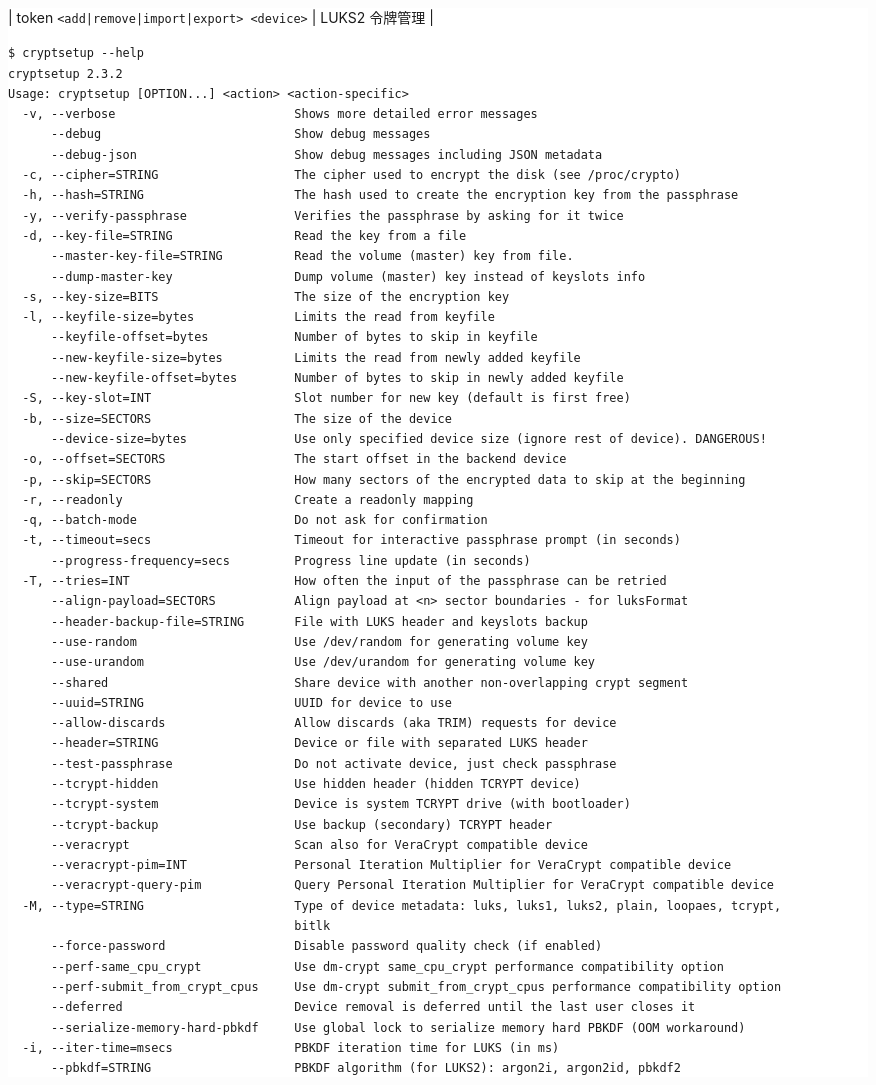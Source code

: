 | token `<add|remove|import|export> <device>` | LUKS2 令牌管理                        |

```
$ cryptsetup --help
cryptsetup 2.3.2
Usage: cryptsetup [OPTION...] <action> <action-specific>
  -v, --verbose                         Shows more detailed error messages
      --debug                           Show debug messages
      --debug-json                      Show debug messages including JSON metadata
  -c, --cipher=STRING                   The cipher used to encrypt the disk (see /proc/crypto)
  -h, --hash=STRING                     The hash used to create the encryption key from the passphrase
  -y, --verify-passphrase               Verifies the passphrase by asking for it twice
  -d, --key-file=STRING                 Read the key from a file
      --master-key-file=STRING          Read the volume (master) key from file.
      --dump-master-key                 Dump volume (master) key instead of keyslots info
  -s, --key-size=BITS                   The size of the encryption key
  -l, --keyfile-size=bytes              Limits the read from keyfile
      --keyfile-offset=bytes            Number of bytes to skip in keyfile
      --new-keyfile-size=bytes          Limits the read from newly added keyfile
      --new-keyfile-offset=bytes        Number of bytes to skip in newly added keyfile
  -S, --key-slot=INT                    Slot number for new key (default is first free)
  -b, --size=SECTORS                    The size of the device
      --device-size=bytes               Use only specified device size (ignore rest of device). DANGEROUS!
  -o, --offset=SECTORS                  The start offset in the backend device
  -p, --skip=SECTORS                    How many sectors of the encrypted data to skip at the beginning
  -r, --readonly                        Create a readonly mapping
  -q, --batch-mode                      Do not ask for confirmation
  -t, --timeout=secs                    Timeout for interactive passphrase prompt (in seconds)
      --progress-frequency=secs         Progress line update (in seconds)
  -T, --tries=INT                       How often the input of the passphrase can be retried
      --align-payload=SECTORS           Align payload at <n> sector boundaries - for luksFormat
      --header-backup-file=STRING       File with LUKS header and keyslots backup
      --use-random                      Use /dev/random for generating volume key
      --use-urandom                     Use /dev/urandom for generating volume key
      --shared                          Share device with another non-overlapping crypt segment
      --uuid=STRING                     UUID for device to use
      --allow-discards                  Allow discards (aka TRIM) requests for device
      --header=STRING                   Device or file with separated LUKS header
      --test-passphrase                 Do not activate device, just check passphrase
      --tcrypt-hidden                   Use hidden header (hidden TCRYPT device)
      --tcrypt-system                   Device is system TCRYPT drive (with bootloader)
      --tcrypt-backup                   Use backup (secondary) TCRYPT header
      --veracrypt                       Scan also for VeraCrypt compatible device
      --veracrypt-pim=INT               Personal Iteration Multiplier for VeraCrypt compatible device
      --veracrypt-query-pim             Query Personal Iteration Multiplier for VeraCrypt compatible device
  -M, --type=STRING                     Type of device metadata: luks, luks1, luks2, plain, loopaes, tcrypt,
                                        bitlk
      --force-password                  Disable password quality check (if enabled)
      --perf-same_cpu_crypt             Use dm-crypt same_cpu_crypt performance compatibility option
      --perf-submit_from_crypt_cpus     Use dm-crypt submit_from_crypt_cpus performance compatibility option
      --deferred                        Device removal is deferred until the last user closes it
      --serialize-memory-hard-pbkdf     Use global lock to serialize memory hard PBKDF (OOM workaround)
  -i, --iter-time=msecs                 PBKDF iteration time for LUKS (in ms)
      --pbkdf=STRING                    PBKDF algorithm (for LUKS2): argon2i, argon2id, pbkdf2
```